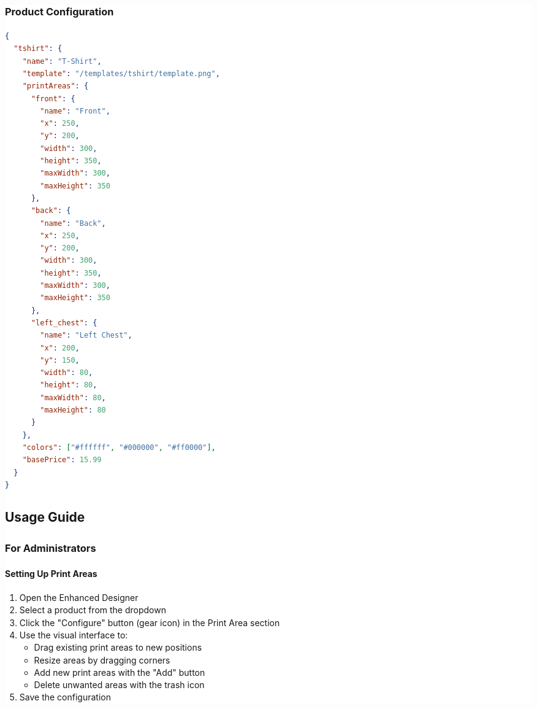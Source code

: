 ### Product Configuration
```json
{
  "tshirt": {
    "name": "T-Shirt",
    "template": "/templates/tshirt/template.png",
    "printAreas": {
      "front": {
        "name": "Front",
        "x": 250,
        "y": 200,
        "width": 300,
        "height": 350,
        "maxWidth": 300,
        "maxHeight": 350
      },
      "back": {
        "name": "Back",
        "x": 250,
        "y": 200,
        "width": 300,
        "height": 350,
        "maxWidth": 300,
        "maxHeight": 350
      },
      "left_chest": {
        "name": "Left Chest",
        "x": 200,
        "y": 150,
        "width": 80,
        "height": 80,
        "maxWidth": 80,
        "maxHeight": 80
      }
    },
    "colors": ["#ffffff", "#000000", "#ff0000"],
    "basePrice": 15.99
  }
}
```

## Usage Guide

### For Administrators

#### Setting Up Print Areas
1. Open the Enhanced Designer
2. Select a product from the dropdown
3. Click the "Configure" button (gear icon) in the Print Area section
4. Use the visual interface to:
   - Drag existing print areas to new positions
   - Resize areas by dragging corners
   - Add new print areas with the "Add" button
   - Delete unwanted areas with the trash icon
5. Save the configuration
